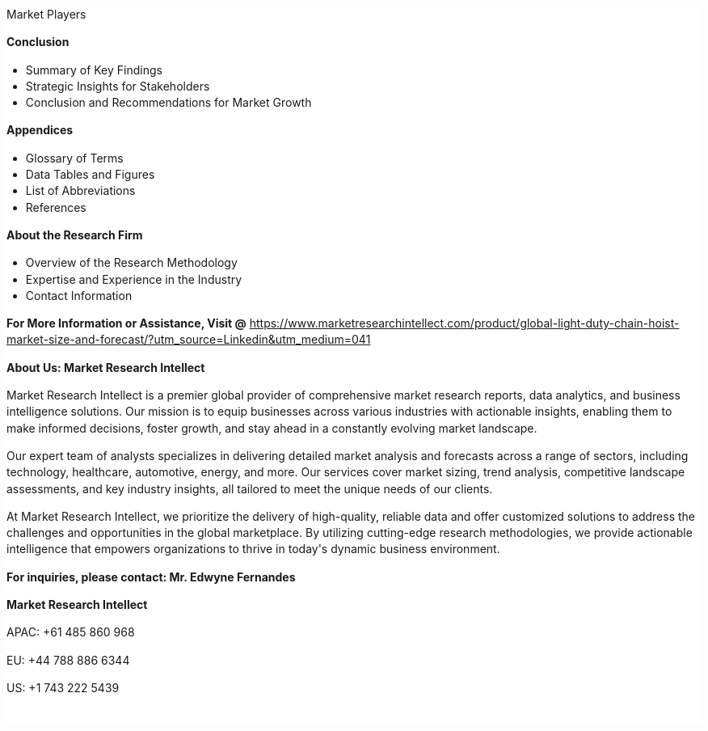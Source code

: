 Market Players</li></ul><p><strong>Conclusion</strong></p><ul><li>Summary of Key Findings</li><li>Strategic Insights for Stakeholders</li><li>Conclusion and Recommendations for Market Growth</li></ul><p><strong>Appendices</strong></p><ul><li>Glossary of Terms</li><li>Data Tables and Figures</li><li>List of Abbreviations</li><li>References</li></ul><p><strong>About the Research Firm</strong></p><ul><li>Overview of the Research Methodology</li><li>Expertise and Experience in the Industry</li><li>Contact Information</li></ul></div><div class="article-main__content" data-test-id="publishing-text-block"><p><span class="font-[700]"><strong>For More Information or Assistance, Visit @</strong>&nbsp;<a href="https://www.marketresearchintellect.com/product/global-light-duty-chain-hoist-market-size-and-forecast/?utm_source=Linkedin&utm_medium=041">https://www.marketresearchintellect.com/product/global-light-duty-chain-hoist-market-size-and-forecast/?utm_source=Linkedin&utm_medium=041</a></span></p><p><strong>About Us: Market Research Intellect</strong></p><p>Market Research Intellect is a premier global provider of comprehensive market research reports, data analytics, and business intelligence solutions. Our mission is to equip businesses across various industries with actionable insights, enabling them to make informed decisions, foster growth, and stay ahead in a constantly evolving market landscape.</p><p>Our expert team of analysts specializes in delivering detailed market analysis and forecasts across a range of sectors, including technology, healthcare, automotive, energy, and more. Our services cover market sizing, trend analysis, competitive landscape assessments, and key industry insights, all tailored to meet the unique needs of our clients.</p><p>At Market Research Intellect, we prioritize the delivery of high-quality, reliable data and offer customized solutions to address the challenges and opportunities in the global marketplace. By utilizing cutting-edge research methodologies, we provide actionable intelligence that empowers organizations to thrive in today's dynamic business environment.</p><p><strong>For inquiries, please contact: Mr. Edwyne Fernandes</strong></p><p><strong>Market Research Intellect</strong></p><p>APAC: +61 485 860 968</p><p>EU: +44 788 886 6344</p><p>US: +1 743 222 5439</p></div><div class="article-main__content" data-test-id="publishing-text-block">&nbsp;</div>
